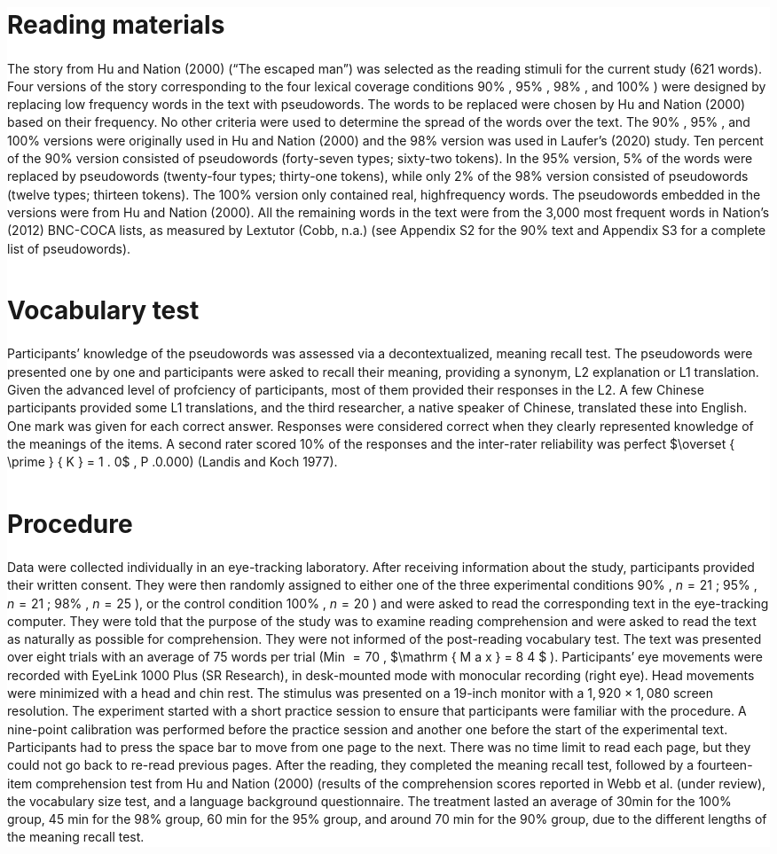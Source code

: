 # Reading materials

The story from Hu and Nation (2000) (“The escaped man”) was selected as the reading stimuli for the current study (621 words). Four versions of the story corresponding to the four lexical coverage conditions $90 \%$ , $9 5 \%$ , $9 8 \%$ , and $100 \%$ ) were designed by replacing low frequency words in the text with pseudowords. The words to be replaced were chosen by Hu and Nation (2000) based on their frequency. No other criteria were used to determine the spread of the words over the text. The $90 \%$ , $9 5 \%$ , and $1 0 0 \%$ versions were originally used in Hu and Nation (2000) and the $9 8 \%$ version was used in Laufer’s (2020) study. Ten percent of the $9 0 \%$ version consisted of pseudowords (forty-seven types; sixty-two tokens). In the $9 5 \%$ version, $5 \%$ of the words were replaced by pseudowords (twenty-four types; thirty-one tokens), while only $2 \%$ of the $9 8 \%$ version consisted of pseudowords (twelve types; thirteen tokens). The $1 0 0 \%$ version only contained real, highfrequency words. The pseudowords embedded in the versions were from Hu and Nation (2000). All the remaining words in the text were from the 3,000 most frequent words in Nation’s (2012) BNC-COCA lists, as measured by Lextutor (Cobb, n.a.) (see Appendix S2 for the $90 \%$ text and Appendix S3 for a complete list of pseudowords).

# Vocabulary test

Participants’ knowledge of the pseudowords was assessed via a decontextualized, meaning recall test. The pseudowords were presented one by one and participants were asked to recall their meaning, providing a synonym, L2 explanation or L1 translation. Given the advanced level of profciency of participants, most of them provided their responses in the L2. A few Chinese participants provided some L1 translations, and the third researcher, a native speaker of Chinese, translated these into English. One mark was given for each correct answer. Responses were considered correct when they clearly represented knowledge of the meanings of the items. A second rater scored $1 0 \%$ of the responses and the inter-rater reliability was perfect $\overset { \prime } { K } = 1 . 0$ , P .0.000) (Landis and Koch 1977).

# Procedure

Data were collected individually in an eye-tracking laboratory. After receiving information about the study, participants provided their written consent. They were then randomly assigned to either one of the three experimental conditions $90 \%$ , $n = 2 1$ ; $9 5 \%$ , $n = 2 1$ ; $9 8 \%$ , $n = 2 5$ ), or the control condition $100 \%$ , $n = 2 0$ ) and were asked to read the corresponding text in the eye-tracking computer. They were told that the purpose of the study was to examine reading comprehension and were asked to read the text as naturally as possible for comprehension. They were not informed of the post-reading vocabulary test. The text was presented over eight trials with an average of 75 words per trial (Min $= 7 0$ , $\mathrm { M a x } = 8 4 $ ). Participants’ eye movements were recorded with EyeLink 1000 Plus (SR Research), in desk-mounted mode with monocular recording (right eye). Head movements were minimized with a head and chin rest. The stimulus was presented on a 19-inch monitor with a $1 , 9 2 0 \times 1 , 0 8 0$ screen resolution. The experiment started with a short practice session to ensure that participants were familiar with the procedure. A nine-point calibration was performed before the practice session and another one before the start of the experimental text. Participants had to press the space bar to move from one page to the next. There was no time limit to read each page, but they could not go back to re-read previous pages. After the reading, they completed the meaning recall test, followed by a fourteen-item comprehension test from Hu and Nation (2000) (results of the comprehension scores reported in Webb et al. (under review), the vocabulary size test, and a language background questionnaire. The treatment lasted an average of $3 0 \mathrm { m i n }$ for the $1 0 0 \%$ group, 45 min for the $9 8 \%$ group, 60 min for the $9 5 \%$ group, and around 70 min for the $90 \%$ group, due to the different lengths of the meaning recall test.

